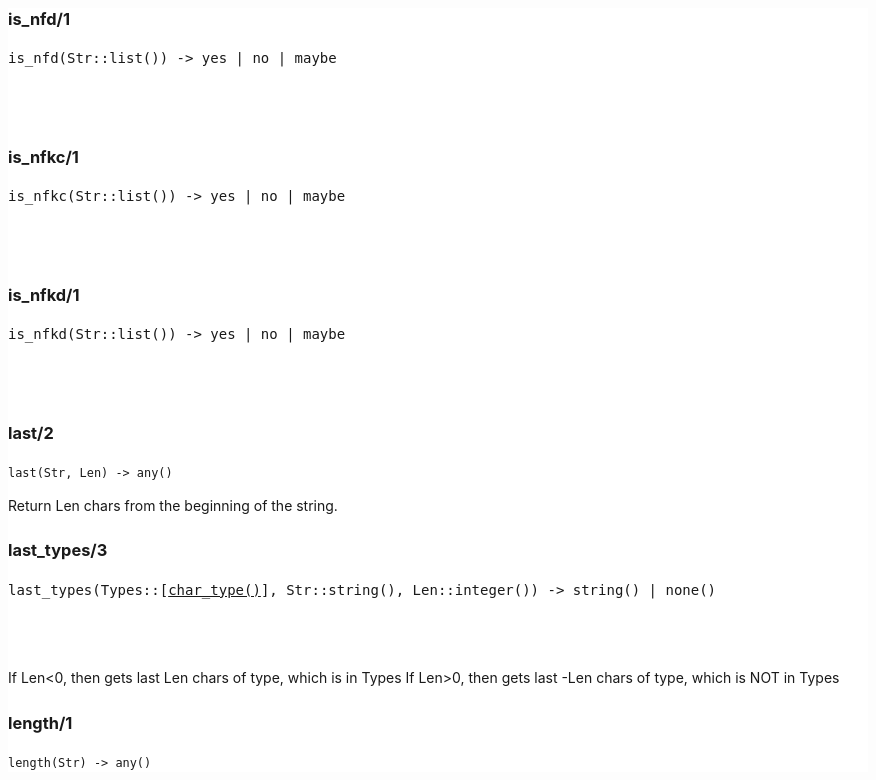 <h3>is_nfd/1</h3>





<pre>is_nfd(Str::list()) -> yes | no | maybe</pre>
<br></br>


<a name="is_nfkc-1"></a>

<h3>is_nfkc/1</h3>





<pre>is_nfkc(Str::list()) -> yes | no | maybe</pre>
<br></br>


<a name="is_nfkd-1"></a>

<h3>is_nfkd/1</h3>





<pre>is_nfkd(Str::list()) -> yes | no | maybe</pre>
<br></br>


<a name="last-2"></a>

<h3>last/2</h3>





`last(Str, Len) -> any()`



Return Len chars from the beginning of the string.<a name="last_types-3"></a>

<h3>last_types/3</h3>





<pre>last_types(Types::[<a href="#type-char_type">char_type()</a>], Str::string(), Len::integer()) -> string() | none()</pre>
<br></br>




If Len<0, then gets last Len chars of type, which is in Types
If Len>0, then gets last -Len chars of type, which is NOT in Types<a name="length-1"></a>

<h3>length/1</h3>





`length(Str) -> any()`


